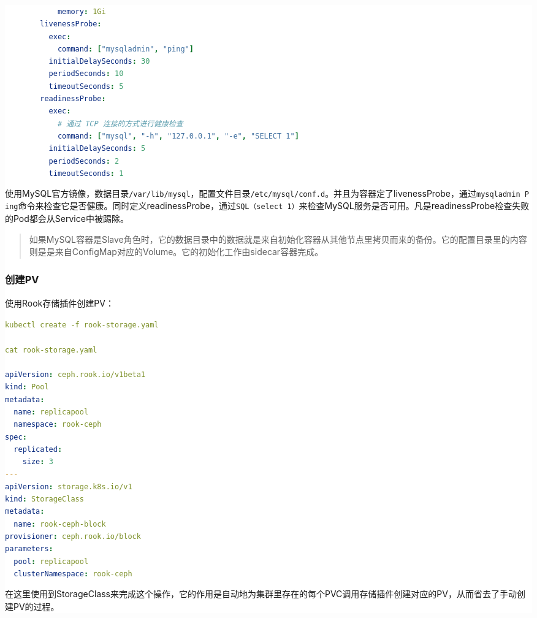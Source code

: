 ```yaml
            memory: 1Gi
        livenessProbe:
          exec:
            command: ["mysqladmin", "ping"]
          initialDelaySeconds: 30
          periodSeconds: 10
          timeoutSeconds: 5
        readinessProbe:
          exec:
            # 通过 TCP 连接的方式进行健康检查
            command: ["mysql", "-h", "127.0.0.1", "-e", "SELECT 1"]
          initialDelaySeconds: 5
          periodSeconds: 2
          timeoutSeconds: 1
```

使用MySQL官方镜像，数据目录`/var/lib/mysql`，配置文件目录`/etc/mysql/conf.d`。并且为容器定了livenessProbe，通过`mysqladmin Ping`命令来检查它是否健康。同时定义readinessProbe，通过`SQL（select 1）`来检查MySQL服务是否可用。凡是readinessProbe检查失败的Pod都会从Service中被踢除。

> 如果MySQL容器是Slave角色时，它的数据目录中的数据就是来自初始化容器从其他节点里拷贝而来的备份。它的配置目录里的内容则是是来自ConfigMap对应的Volume。它的初始化工作由sidecar容器完成。

### 创建PV

使用Rook存储插件创建PV：

```yaml
kubectl create -f rook-storage.yaml

cat rook-storage.yaml

apiVersion: ceph.rook.io/v1beta1
kind: Pool
metadata:
  name: replicapool
  namespace: rook-ceph
spec:
  replicated:
    size: 3
---
apiVersion: storage.k8s.io/v1
kind: StorageClass
metadata:
  name: rook-ceph-block
provisioner: ceph.rook.io/block
parameters:
  pool: replicapool
  clusterNamespace: rook-ceph
```

在这里使用到StorageClass来完成这个操作，它的作用是自动地为集群里存在的每个PVC调用存储插件创建对应的PV，从而省去了手动创建PV的过程。
